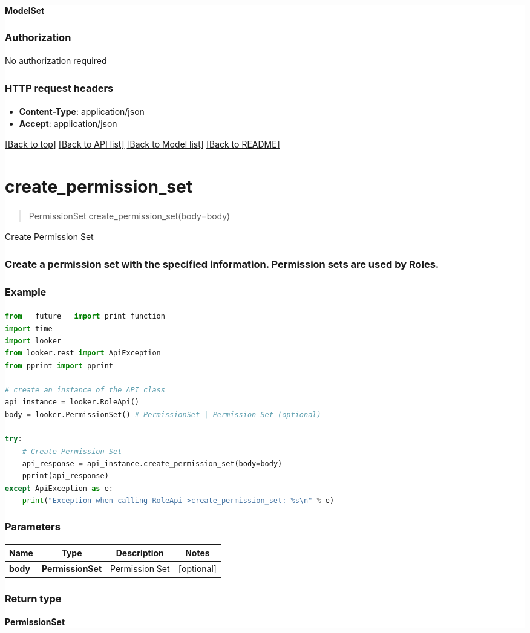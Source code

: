 [**ModelSet**](ModelSet.md)

### Authorization

No authorization required

### HTTP request headers

 - **Content-Type**: application/json
 - **Accept**: application/json

[[Back to top]](#) [[Back to API list]](../README.md#documentation-for-api-endpoints) [[Back to Model list]](../README.md#documentation-for-models) [[Back to README]](../README.md)

# **create_permission_set**
> PermissionSet create_permission_set(body=body)

Create Permission Set

### Create a permission set with the specified information. Permission sets are used by Roles. 

### Example
```python
from __future__ import print_function
import time
import looker
from looker.rest import ApiException
from pprint import pprint

# create an instance of the API class
api_instance = looker.RoleApi()
body = looker.PermissionSet() # PermissionSet | Permission Set (optional)

try:
    # Create Permission Set
    api_response = api_instance.create_permission_set(body=body)
    pprint(api_response)
except ApiException as e:
    print("Exception when calling RoleApi->create_permission_set: %s\n" % e)
```

### Parameters

Name | Type | Description  | Notes
------------- | ------------- | ------------- | -------------
 **body** | [**PermissionSet**](PermissionSet.md)| Permission Set | [optional] 

### Return type

[**PermissionSet**](PermissionSet.md)
